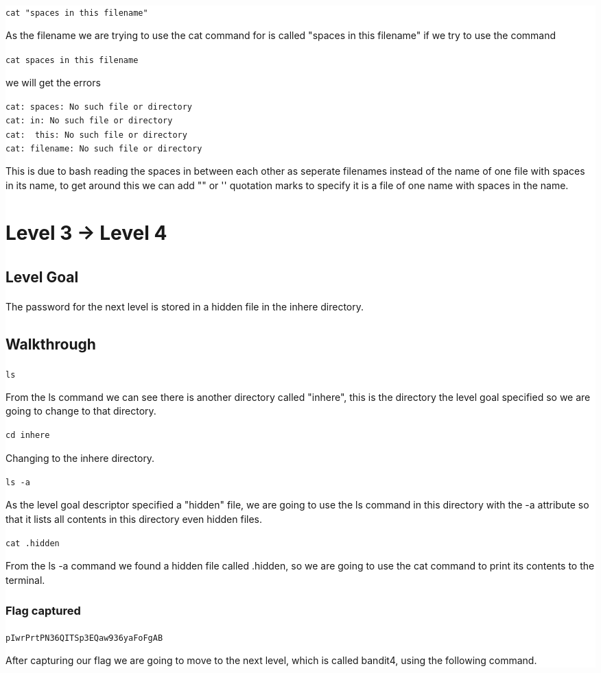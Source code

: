 ```
cat "spaces in this filename"
```
As the filename we are trying to use the cat command for is called "spaces in this filename" if we try to use the command 

```
cat spaces in this filename
```
we will get the errors

```
cat: spaces: No such file or directory
cat: in: No such file or directory
cat:  this: No such file or directory
cat: filename: No such file or directory
```
This is due to bash reading the spaces in between each other as seperate filenames instead of the name of one file with spaces in its name, to get around this we can add "" or '' quotation marks to specify it is a file of one name with spaces in the name.

# Level 3 → Level 4

## Level Goal
The password for the next level is stored in a hidden file in the inhere directory.

## Walkthrough

```
ls
```

From the ls command we can see there is another directory called "inhere", this is the directory the level goal specified so we are going to change to that directory.

```
cd inhere
```
Changing to the inhere directory.

```
ls -a
```
As the level goal descriptor specified a "hidden" file, we are going to use the ls command in this directory with the -a attribute so that it lists all contents in this directory even hidden files.

```
cat .hidden
```
From the ls -a command we found a hidden file called .hidden, so we are going to use the cat command to print its contents to the terminal.

### Flag captured
```
pIwrPrtPN36QITSp3EQaw936yaFoFgAB
```
After capturing our flag we are going to move to the next level, which is called bandit4, using the following command.
